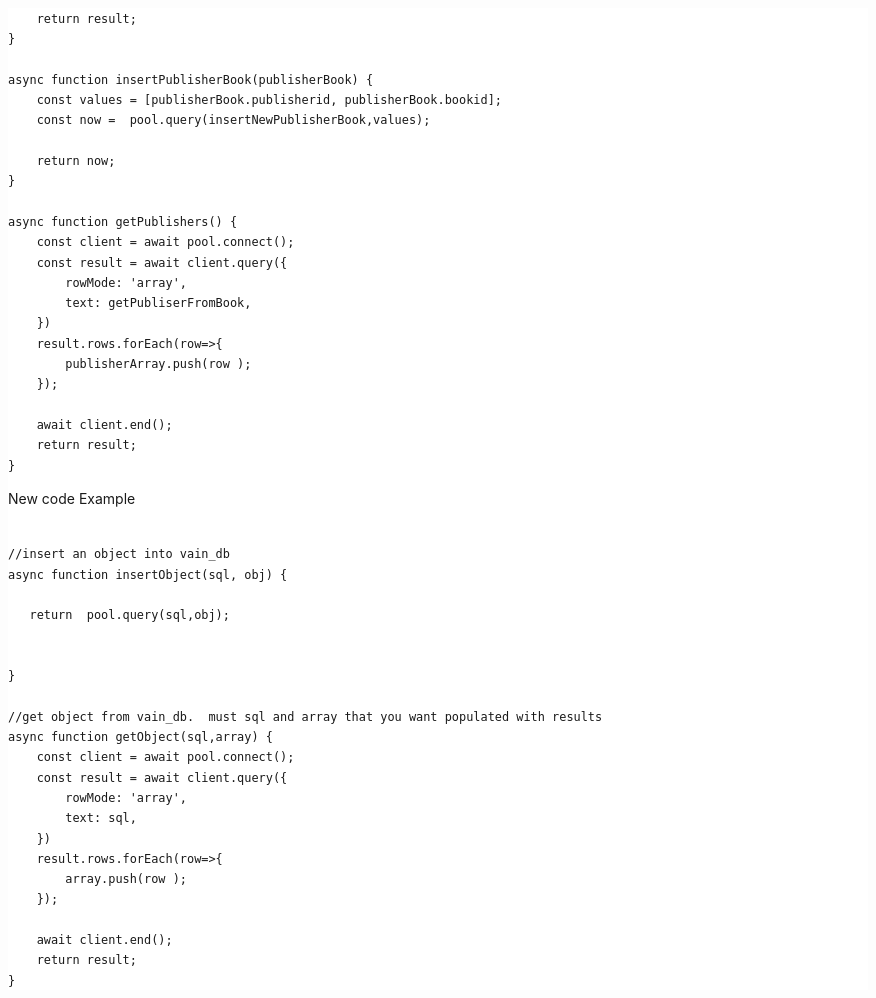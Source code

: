 ```
    return result;
}

async function insertPublisherBook(publisherBook) {
    const values = [publisherBook.publisherid, publisherBook.bookid];
    const now =  pool.query(insertNewPublisherBook,values);

    return now;
}

async function getPublishers() {
    const client = await pool.connect();
    const result = await client.query({
        rowMode: 'array',
        text: getPubliserFromBook,
    })
    result.rows.forEach(row=>{
        publisherArray.push(row );
    });

    await client.end();
    return result;
}

```

New code Example
```

//insert an object into vain_db
async function insertObject(sql, obj) {
    
   return  pool.query(sql,obj);
    
    
}

//get object from vain_db.  must sql and array that you want populated with results
async function getObject(sql,array) {
    const client = await pool.connect();
    const result = await client.query({
        rowMode: 'array',
        text: sql,
    })
    result.rows.forEach(row=>{
        array.push(row );
    });

    await client.end();
    return result;
}

```
